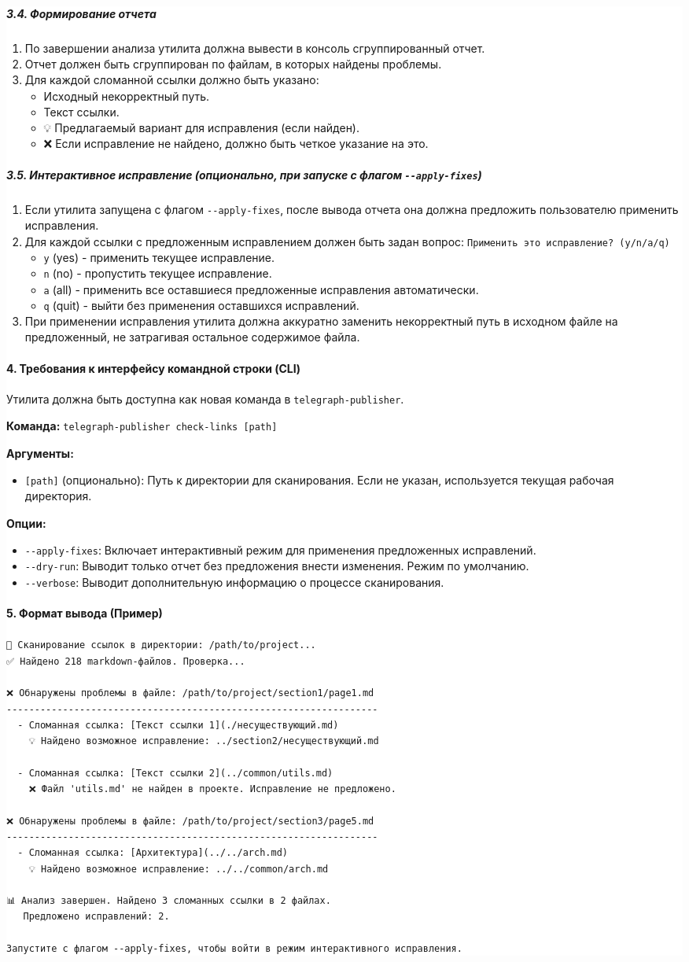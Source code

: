 ##### **3.4. Формирование отчета**
1.  По завершении анализа утилита должна вывести в консоль сгруппированный отчет.
2.  Отчет должен быть сгруппирован по файлам, в которых найдены проблемы.
3.  Для каждой сломанной ссылки должно быть указано:
    *   Исходный некорректный путь.
    *   Текст ссылки.
    *   💡 Предлагаемый вариант для исправления (если найден).
    *   ❌ Если исправление не найдено, должно быть четкое указание на это.

##### **3.5. Интерактивное исправление (опционально, при запуске с флагом `--apply-fixes`)**
1.  Если утилита запущена с флагом `--apply-fixes`, после вывода отчета она должна предложить пользователю применить исправления.
2.  Для каждой ссылки с предложенным исправлением должен быть задан вопрос: `Применить это исправление? (y/n/a/q)`
    *   `y` (yes) - применить текущее исправление.
    *   `n` (no) - пропустить текущее исправление.
    *   `a` (all) - применить все оставшиеся предложенные исправления автоматически.
    *   `q` (quit) - выйти без применения оставшихся исправлений.
3.  При применении исправления утилита должна аккуратно заменить некорректный путь в исходном файле на предложенный, не затрагивая остальное содержимое файла.

#### **4. Требования к интерфейсу командной строки (CLI)**

Утилита должна быть доступна как новая команда в `telegraph-publisher`.

**Команда:** `telegraph-publisher check-links [path]`

**Аргументы:**
*   `[path]` (опционально): Путь к директории для сканирования. Если не указан, используется текущая рабочая директория.

**Опции:**
*   `--apply-fixes`: Включает интерактивный режим для применения предложенных исправлений.
*   `--dry-run`: Выводит только отчет без предложения внести изменения. Режим по умолчанию.
*   `--verbose`: Выводит дополнительную информацию о процессе сканирования.

#### **5. Формат вывода (Пример)**

```
🔎 Сканирование ссылок в директории: /path/to/project...
✅ Найдено 218 markdown-файлов. Проверка...

❌ Обнаружены проблемы в файле: /path/to/project/section1/page1.md
------------------------------------------------------------------
  - Сломанная ссылка: [Текст ссылки 1](./несуществующий.md)
    💡 Найдено возможное исправление: ../section2/несуществующий.md

  - Сломанная ссылка: [Текст ссылки 2](../common/utils.md)
    ❌ Файл 'utils.md' не найден в проекте. Исправление не предложено.

❌ Обнаружены проблемы в файле: /path/to/project/section3/page5.md
------------------------------------------------------------------
  - Сломанная ссылка: [Архитектура](../../arch.md)
    💡 Найдено возможное исправление: ../../common/arch.md

📊 Анализ завершен. Найдено 3 сломанных ссылки в 2 файлах.
   Предложено исправлений: 2.

Запустите с флагом --apply-fixes, чтобы войти в режим интерактивного исправления.
```
